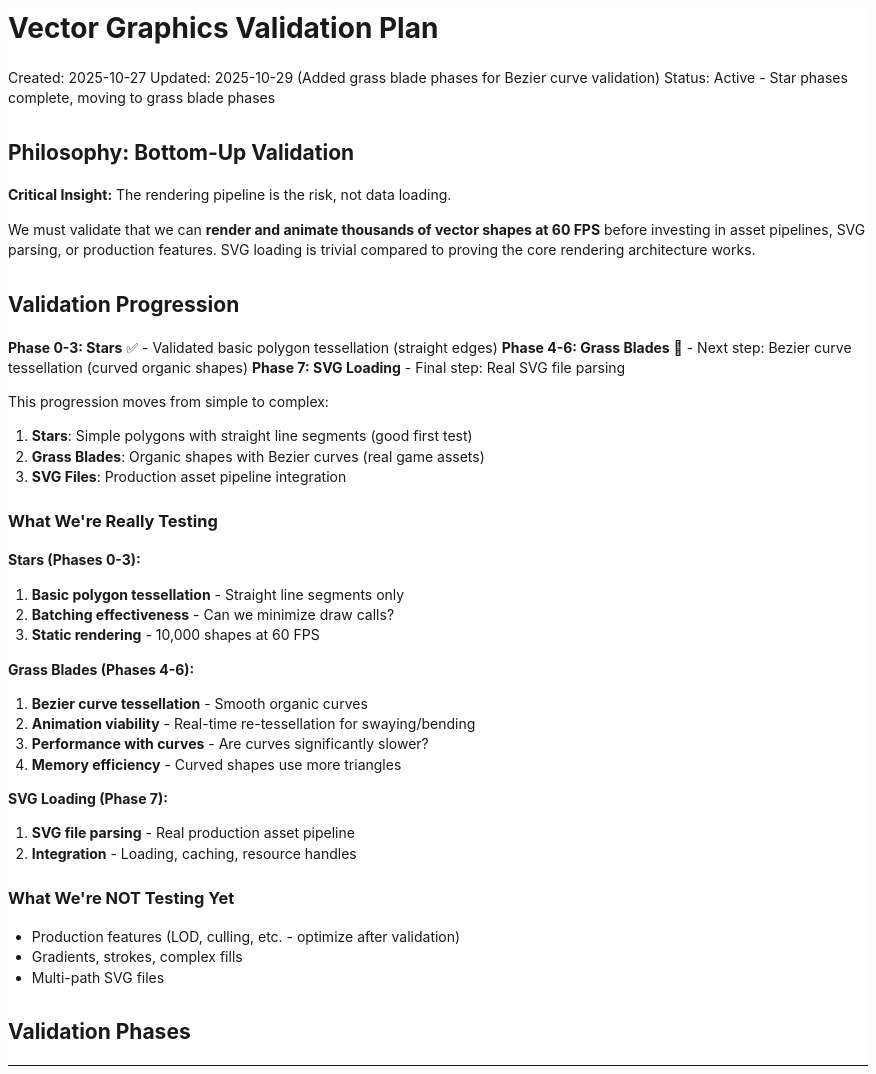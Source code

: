 # Vector Graphics Validation Plan

Created: 2025-10-27
Updated: 2025-10-29 (Added grass blade phases for Bezier curve validation)
Status: Active - Star phases complete, moving to grass blade phases

## Philosophy: Bottom-Up Validation

**Critical Insight:** The rendering pipeline is the risk, not data loading.

We must validate that we can **render and animate thousands of vector shapes at 60 FPS** before investing in asset pipelines, SVG parsing, or production features. SVG loading is trivial compared to proving the core rendering architecture works.

## Validation Progression

**Phase 0-3: Stars** ✅ - Validated basic polygon tessellation (straight edges)
**Phase 4-6: Grass Blades** 🔄 - Next step: Bezier curve tessellation (curved organic shapes)
**Phase 7: SVG Loading** - Final step: Real SVG file parsing

This progression moves from simple to complex:
1. **Stars**: Simple polygons with straight line segments (good first test)
2. **Grass Blades**: Organic shapes with Bezier curves (real game assets)
3. **SVG Files**: Production asset pipeline integration

### What We're Really Testing

**Stars (Phases 0-3):**
1. **Basic polygon tessellation** - Straight line segments only
2. **Batching effectiveness** - Can we minimize draw calls?
3. **Static rendering** - 10,000 shapes at 60 FPS

**Grass Blades (Phases 4-6):**
1. **Bezier curve tessellation** - Smooth organic curves
2. **Animation viability** - Real-time re-tessellation for swaying/bending
3. **Performance with curves** - Are curves significantly slower?
4. **Memory efficiency** - Curved shapes use more triangles

**SVG Loading (Phase 7):**
1. **SVG file parsing** - Real production asset pipeline
2. **Integration** - Loading, caching, resource handles

### What We're NOT Testing Yet

- Production features (LOD, culling, etc. - optimize after validation)
- Gradients, strokes, complex fills
- Multi-path SVG files

## Validation Phases

---
